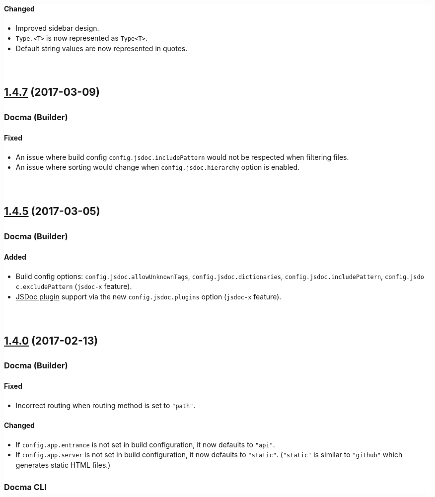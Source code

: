 #### Changed

-   Improved sidebar design.
-   `Type.<T>` is now represented as `Type<T>`.
-   Default string values are now represented in quotes.

<br />

## [1.4.7](https://github.com/onury/docma/compare/v1.4.5...v1.4.7) (2017-03-09)

### Docma (Builder)

#### Fixed

-   An issue where build config `config.jsdoc.includePattern` would not be respected when filtering files.
-   An issue where sorting would change when `config.jsdoc.hierarchy` option is enabled.

<br />

## [1.4.5](https://github.com/onury/docma/compare/v1.4.0...v1.4.5) (2017-03-05)

### Docma (Builder)

#### Added

-   Build config options: `config.jsdoc.allowUnknownTags`, `config.jsdoc.dictionaries`, `config.jsdoc.includePattern`, `config.jsdoc.excludePattern` (`jsdoc-x` feature).
-   [JSDoc plugin](https://usejsdoc.org/about-plugins.html) support via the new `config.jsdoc.plugins` option (`jsdoc-x` feature).

<br />

## [1.4.0](https://github.com/onury/docma/compare/v1.3.0...v1.4.0) (2017-02-13)

### Docma (Builder)

#### Fixed

-   Incorrect routing when routing method is set to `"path"`.

#### Changed

-   If `config.app.entrance` is not set in build configuration, it now defaults to `"api"`.
-   If `config.app.server` is not set in build configuration, it now defaults to `"static"`. (`"static"` is similar to `"github"` which generates static HTML files.)

### Docma CLI
